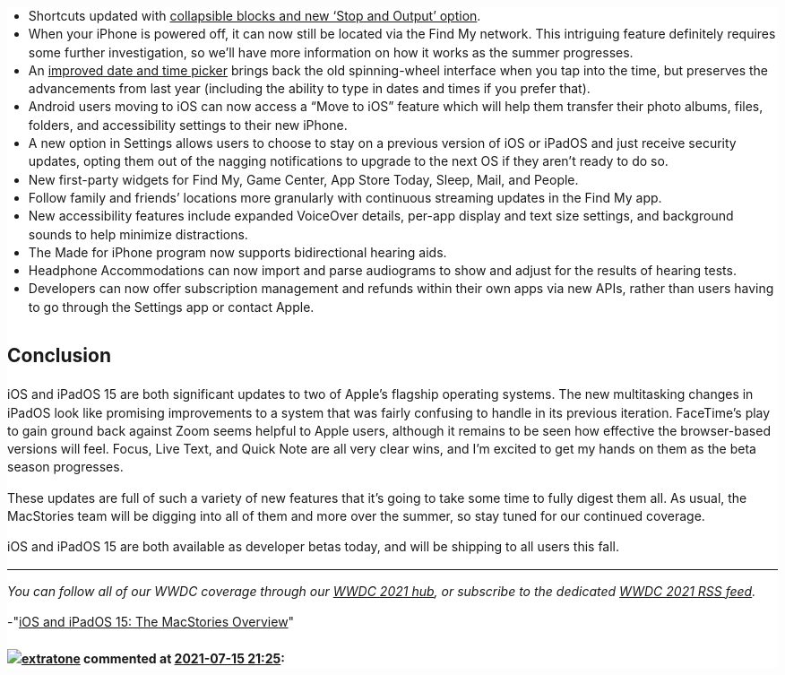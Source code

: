   * Shortcuts updated with [collapsible blocks and new ‘Stop and Output’ option](https://twitter.com/viticci/status/1402014812142452737).
  * When your iPhone is powered off, it can now still be located via the Find My network. This intriguing feature definitely requires some further investigation, so we’ll have more information on how it works as the summer progresses.
  * An [improved date and time picker](https://twitter.com/rjonesy/status/1402013189425008648) brings back the old spinning-wheel interface when you tap into the time, but preserves the advancements from last year (including the ability to type in dates and times if you prefer that).
  * Android users moving to iOS can now access a “Move to iOS” feature which will help them transfer their photo albums, files, folders, and accessibility settings to their new iPhone.
  * A new option in Settings allows users to choose to stay on a previous version of iOS or iPadOS and just receive security updates, opting them out of the nagging notifications to upgrade to the next OS if they aren’t ready to do so.
  * New first-party widgets for Find My, Game Center, App Store Today, Sleep, Mail, and People.
  * Follow family and friends’ locations more granularly with continuous streaming updates in the Find My app.
  * New accessibility features include expanded VoiceOver details, per-app display and text size settings, and background sounds to help minimize distractions.
  * The Made for iPhone program now supports bidirectional hearing aids.
  * Headphone Accommodations can now import and parse audiograms to show and adjust for the results of hearing tests.
  * Developers can now offer subscription management and refunds within their own apps via new APIs, rather than users having to go through the Settings app or contact Apple.

## Conclusion

iOS and iPadOS 15 are both significant updates to two of Apple’s flagship operating systems. The new multitasking changes in iPadOS look like promising improvements to a system that was fairly confusing to handle in its previous iteration. FaceTime’s play to gain ground back against Zoom seems helpful to Apple users, although it remains to be seen how effective the browser-based versions will feel. Focus, Live Text, and Quick Note are all very clear wins, and I’m excited to get my hands on them as the beta season progresses.

These updates are full of such a variety of new features that it’s going to take some time to fully digest them all. As usual, the MacStories team will be digging into all of them and more over the summer, so stay tuned for our continued coverage.

iOS and iPadOS 15 are both available as developer betas today, and will be shipping to all users this fall.

* * *

_You can follow all of our WWDC coverage through our [WWDC 2021 hub](https://www.macstories.net/tag/wwdc-2021/), or subscribe to the dedicated [WWDC 2021 RSS feed](https://www.macstories.net/tag/wwdc-2021/feed/)._


-"[iOS and iPadOS 15: The MacStories Overview](https://www.macstories.net/stories/ios-and-ipados-15-the-macstories-overview/)"

#### <img src="https://avatars.githubusercontent.com/u/43663476?u=5047287ff0b8c3ce7f7e5858d204c9b3e57d8e44&v=4" width="50">[extratone](https://github.com/extratone) commented at [2021-07-15 21:25](https://github.com/extratone/bilge/issues/196#issuecomment-881071942):
